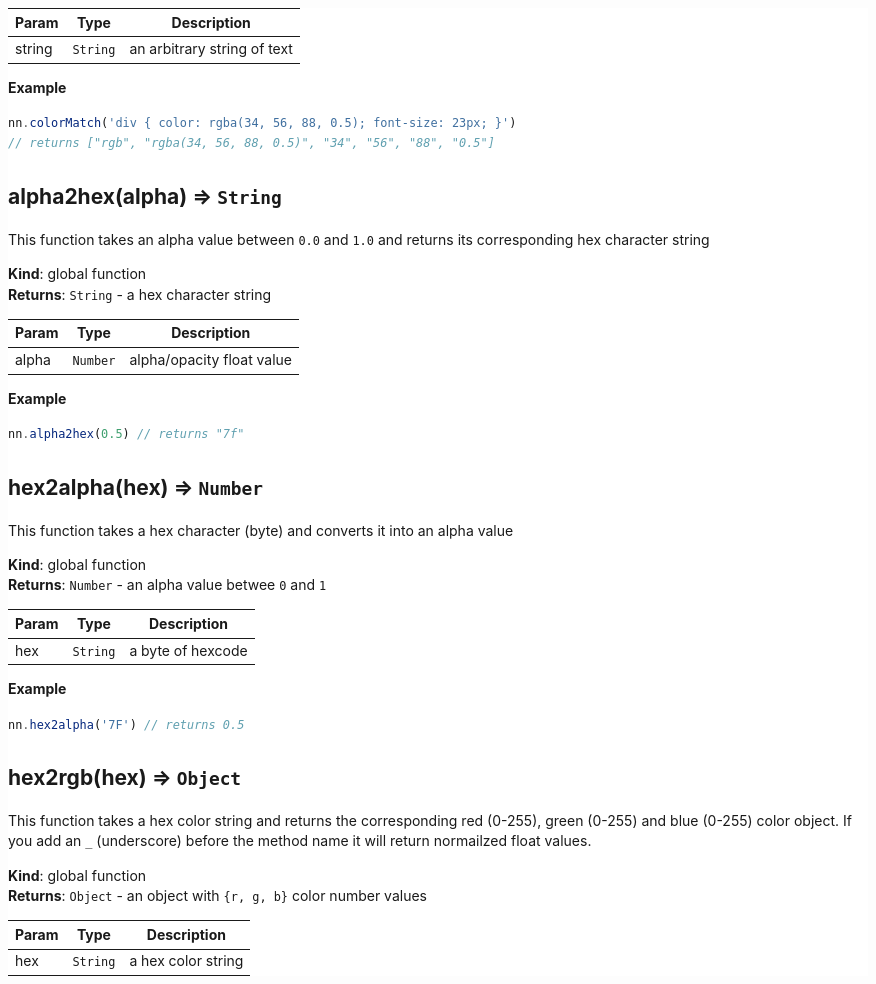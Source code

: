| Param | Type | Description |
| --- | --- | --- |
| string | <code>String</code> | an arbitrary string of text |

**Example**  
```js
nn.colorMatch('div { color: rgba(34, 56, 88, 0.5); font-size: 23px; }')
// returns ["rgb", "rgba(34, 56, 88, 0.5)", "34", "56", "88", "0.5"]
```
<a name="alpha2hex"></a>

## alpha2hex(alpha) ⇒ <code>String</code>
This function takes an alpha value between `0.0` and `1.0` and returns its corresponding hex character string

**Kind**: global function  
**Returns**: <code>String</code> - a hex character string  

| Param | Type | Description |
| --- | --- | --- |
| alpha | <code>Number</code> | alpha/opacity float value |

**Example**  
```js
nn.alpha2hex(0.5) // returns "7f"
```
<a name="hex2alpha"></a>

## hex2alpha(hex) ⇒ <code>Number</code>
This function takes a hex character (byte) and converts it into an alpha value

**Kind**: global function  
**Returns**: <code>Number</code> - an alpha value betwee `0` and `1`  

| Param | Type | Description |
| --- | --- | --- |
| hex | <code>String</code> | a byte of hexcode |

**Example**  
```js
nn.hex2alpha('7F') // returns 0.5
```
<a name="hex2rgb"></a>

## hex2rgb(hex) ⇒ <code>Object</code>
This function takes a hex color string and returns the corresponding red (0-255), green (0-255) and blue (0-255) color object. If you add an `_` (underscore) before the method name it will return normailzed float values.

**Kind**: global function  
**Returns**: <code>Object</code> - an object with `{r, g, b}` color number values  

| Param | Type | Description |
| --- | --- | --- |
| hex | <code>String</code> | a hex color string |
